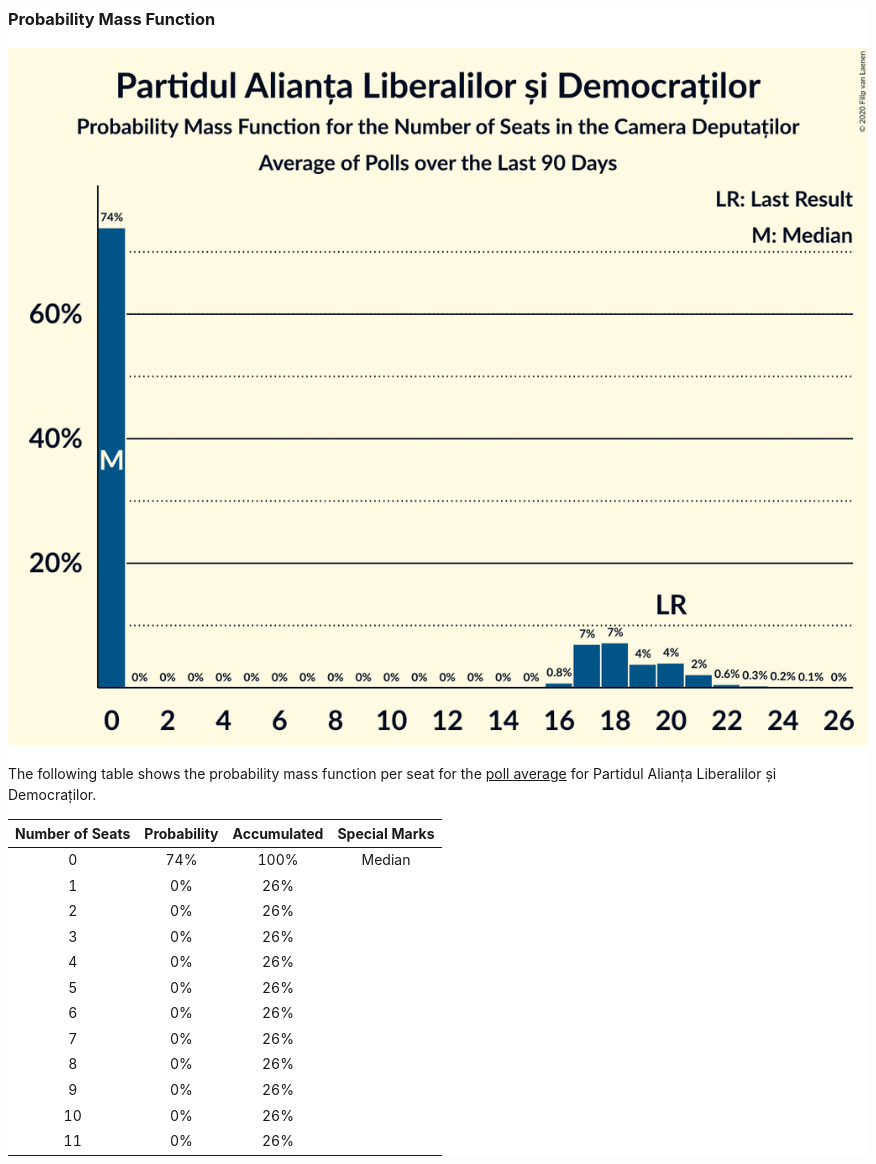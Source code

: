 ### Probability Mass Function

![Graph with seats probability mass function not yet produced](average-seats-pmf-partidulalianțaliberalilorșidemocraților.png "Seats Probability Mass Function")

The following table shows the probability mass function per seat for the [poll average](average.html) for Partidul Alianța Liberalilor și Democraților.

| Number of Seats | Probability | Accumulated | Special Marks |
|:---------------:|:-----------:|:-----------:|:-------------:|
| 0 | 74% | 100% | Median |
| 1 | 0% | 26% |  |
| 2 | 0% | 26% |  |
| 3 | 0% | 26% |  |
| 4 | 0% | 26% |  |
| 5 | 0% | 26% |  |
| 6 | 0% | 26% |  |
| 7 | 0% | 26% |  |
| 8 | 0% | 26% |  |
| 9 | 0% | 26% |  |
| 10 | 0% | 26% |  |
| 11 | 0% | 26% |  |